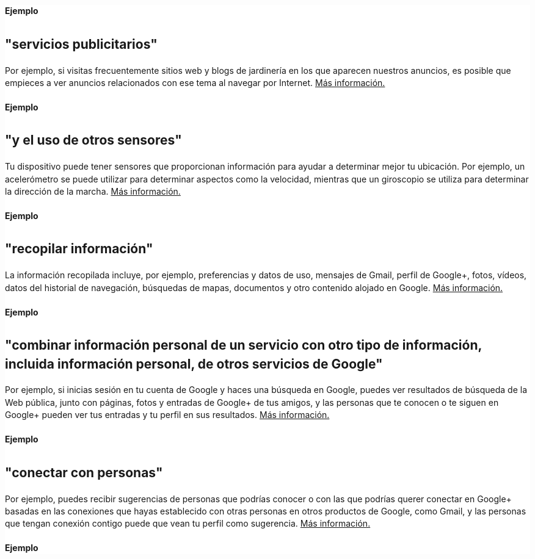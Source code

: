 #### Ejemplo

"servicios publicitarios"
-------------------------

Por ejemplo, si visitas frecuentemente sitios web y blogs de jardinería en los que aparecen nuestros anuncios, es posible que empieces a ver anuncios relacionados con ese tema al navegar por Internet.
[Más información.](../../policies/privacy/example/advertising-services.html)

#### Ejemplo

"y el uso de otros sensores"
----------------------------

Tu dispositivo puede tener sensores que proporcionan información para ayudar a determinar mejor tu ubicación. Por ejemplo, un acelerómetro se puede utilizar para determinar aspectos como la velocidad, mientras que un giroscopio se utiliza para determinar la dirección de la marcha.
[Más información.](../../policies/privacy/example/sensors.html)

#### Ejemplo

"recopilar información"
-----------------------

La información recopilada incluye, por ejemplo, preferencias y datos de uso, mensajes de Gmail, perfil de Google+, fotos, vídeos, datos del historial de navegación, búsquedas de mapas, documentos y otro contenido alojado en Google.
[Más información.](../../policies/privacy/example/collect-information.html)

#### Ejemplo

"combinar información personal de un servicio con otro tipo de información, incluida información personal, de otros servicios de Google"
----------------------------------------------------------------------------------------------------------------------------------------

Por ejemplo, si inicias sesión en tu cuenta de Google y haces una búsqueda en Google, puedes ver resultados de búsqueda de la Web pública, junto con páginas, fotos y entradas de Google+ de tus amigos, y las personas que te conocen o te siguen en Google+ pueden ver tus entradas y tu perfil en sus resultados.
[Más información.](../../policies/privacy/example/combine-personal-information.html)

#### Ejemplo

"conectar con personas"
-----------------------

Por ejemplo, puedes recibir sugerencias de personas que podrías conocer o con las que podrías querer conectar en Google+ basadas en las conexiones que hayas establecido con otras personas en otros productos de Google, como Gmail, y las personas que tengan conexión contigo puede que vean tu perfil como sugerencia.
[Más información.](../../policies/privacy/example/connect-with-people.html)

#### Ejemplo
